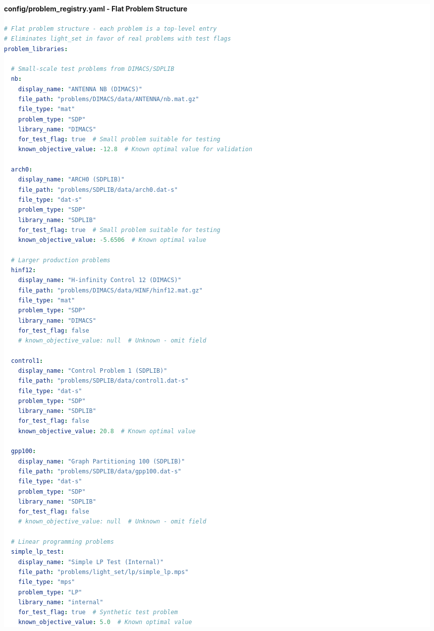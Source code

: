 #### config/problem_registry.yaml - Flat Problem Structure
```yaml
# Flat problem structure - each problem is a top-level entry
# Eliminates light_set in favor of real problems with test flags
problem_libraries:
  
  # Small-scale test problems from DIMACS/SDPLIB  
  nb:
    display_name: "ANTENNA NB (DIMACS)"
    file_path: "problems/DIMACS/data/ANTENNA/nb.mat.gz"
    file_type: "mat"
    problem_type: "SDP"
    library_name: "DIMACS"
    for_test_flag: true  # Small problem suitable for testing
    known_objective_value: -12.8  # Known optimal value for validation
    
  arch0:
    display_name: "ARCH0 (SDPLIB)"
    file_path: "problems/SDPLIB/data/arch0.dat-s"
    file_type: "dat-s" 
    problem_type: "SDP"
    library_name: "SDPLIB"
    for_test_flag: true  # Small problem suitable for testing
    known_objective_value: -5.6506  # Known optimal value
    
  # Larger production problems
  hinf12:
    display_name: "H-infinity Control 12 (DIMACS)"
    file_path: "problems/DIMACS/data/HINF/hinf12.mat.gz"
    file_type: "mat"
    problem_type: "SDP"
    library_name: "DIMACS"
    for_test_flag: false
    # known_objective_value: null  # Unknown - omit field
    
  control1:
    display_name: "Control Problem 1 (SDPLIB)"
    file_path: "problems/SDPLIB/data/control1.dat-s"
    file_type: "dat-s"
    problem_type: "SDP" 
    library_name: "SDPLIB"
    for_test_flag: false
    known_objective_value: 20.8  # Known optimal value
    
  gpp100:
    display_name: "Graph Partitioning 100 (SDPLIB)"
    file_path: "problems/SDPLIB/data/gpp100.dat-s"
    file_type: "dat-s"
    problem_type: "SDP"
    library_name: "SDPLIB" 
    for_test_flag: false
    # known_objective_value: null  # Unknown - omit field
    
  # Linear programming problems
  simple_lp_test:
    display_name: "Simple LP Test (Internal)"
    file_path: "problems/light_set/lp/simple_lp.mps"
    file_type: "mps"
    problem_type: "LP"
    library_name: "internal"
    for_test_flag: true  # Synthetic test problem
    known_objective_value: 5.0  # Known optimal value
```
